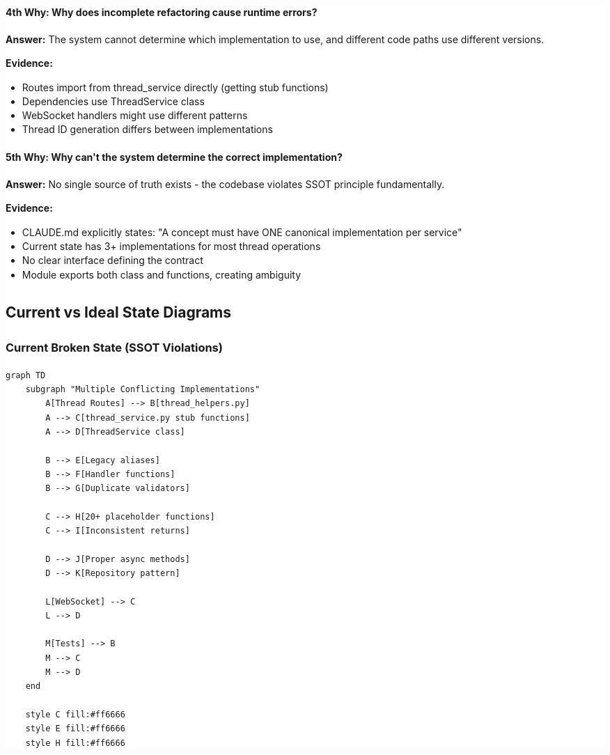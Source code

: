 #### **4th Why: Why does incomplete refactoring cause runtime errors?**
**Answer:** The system cannot determine which implementation to use, and different code paths use different versions.

**Evidence:**
- Routes import from thread_service directly (getting stub functions)
- Dependencies use ThreadService class
- WebSocket handlers might use different patterns
- Thread ID generation differs between implementations

#### **5th Why: Why can't the system determine the correct implementation?**
**Answer:** No single source of truth exists - the codebase violates SSOT principle fundamentally.

**Evidence:**
- CLAUDE.md explicitly states: "A concept must have ONE canonical implementation per service"
- Current state has 3+ implementations for most thread operations
- No clear interface defining the contract
- Module exports both class and functions, creating ambiguity

## Current vs Ideal State Diagrams

### Current Broken State (SSOT Violations)
```mermaid
graph TD
    subgraph "Multiple Conflicting Implementations"
        A[Thread Routes] --> B[thread_helpers.py]
        A --> C[thread_service.py stub functions]
        A --> D[ThreadService class]
        
        B --> E[Legacy aliases]
        B --> F[Handler functions]
        B --> G[Duplicate validators]
        
        C --> H[20+ placeholder functions]
        C --> I[Inconsistent returns]
        
        D --> J[Proper async methods]
        D --> K[Repository pattern]
        
        L[WebSocket] --> C
        L --> D
        
        M[Tests] --> B
        M --> C
        M --> D
    end
    
    style C fill:#ff6666
    style E fill:#ff6666
    style H fill:#ff6666
```
